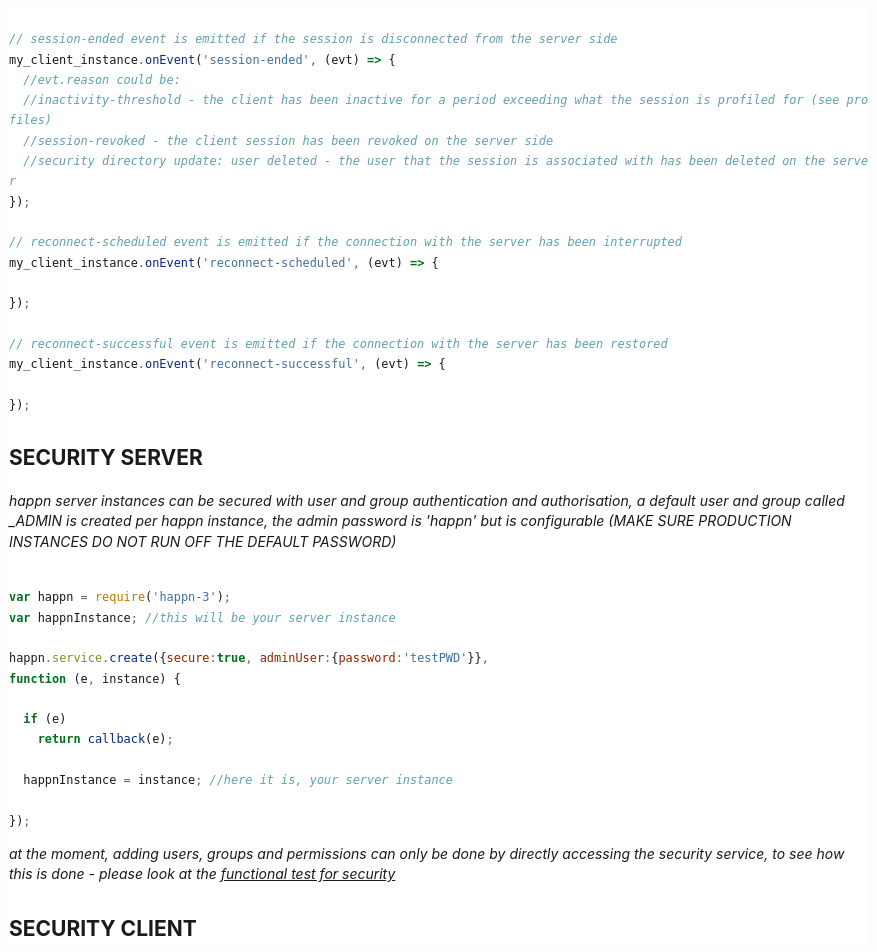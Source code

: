 ```javascript

// session-ended event is emitted if the session is disconnected from the server side
my_client_instance.onEvent('session-ended', (evt) => {
  //evt.reason could be:
  //inactivity-threshold - the client has been inactive for a period exceeding what the session is profiled for (see profiles)
  //session-revoked - the client session has been revoked on the server side
  //security directory update: user deleted - the user that the session is associated with has been deleted on the server
});

// reconnect-scheduled event is emitted if the connection with the server has been interrupted
my_client_instance.onEvent('reconnect-scheduled', (evt) => {

});

// reconnect-successful event is emitted if the connection with the server has been restored
my_client_instance.onEvent('reconnect-successful', (evt) => {

});

```

SECURITY SERVER
---------------

*happn server instances can be secured with user and group authentication and authorisation, a default user and group called _ADMIN is created per happn instance, the admin password is 'happn' but is configurable (MAKE SURE PRODUCTION INSTANCES DO NOT RUN OFF THE DEFAULT PASSWORD)*

```javascript

var happn = require('happn-3');
var happnInstance; //this will be your server instance

happn.service.create({secure:true, adminUser:{password:'testPWD'}},
function (e, instance) {

  if (e)
    return callback(e);

  happnInstance = instance; //here it is, your server instance

});


```

*at the moment, adding users, groups and permissions can only be done by directly accessing the security service, to see how this is done - please look at the [functional test for security](https://github.com/happner/happn-3/blob/master/test/integration/security/access_sanity.js)*

SECURITY CLIENT
----------------
